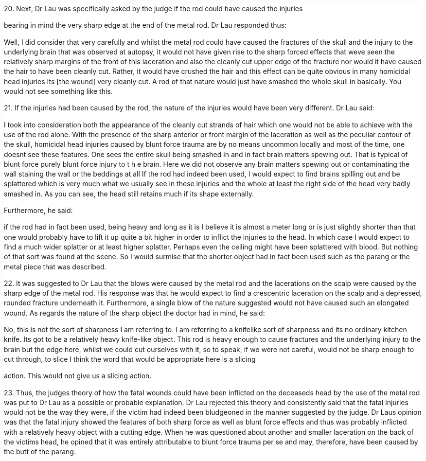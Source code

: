 20\. Next, Dr Lau was specifically asked by the judge if the rod could have caused the injuries 


bearing in mind the very sharp edge at the end of the metal rod. Dr Lau responded thus: 

 Well, I did consider that very carefully and whilst the metal rod could have caused the fractures of the skull and the injury to the underlying brain that was observed at autopsy, it would not have given rise to the sharp forced effects that weve seen the relatively sharp margins of the front of this laceration and also the cleanly cut upper edge of the fracture nor would it have caused the hair to have been cleanly cut. Rather, it would have crushed the hair and this effect can be quite obvious in many homicidal head injuries Its [the wound] very cleanly cut. A rod of that nature would just have smashed the whole skull in basically. You would not see something like this. 

21\. If the injuries had been caused by the rod, the nature of the injuries would have been very different. Dr Lau said: 

 I took into consideration both the appearance of the cleanly cut strands of hair which one would not be able to achieve with the use of the rod alone. With the presence of the sharp anterior or front margin of the laceration as well as the peculiar contour of the skull, homicidal head injuries caused by blunt force trauma are by no means uncommon locally and most of the time, one doesnt see these features. One sees the entire skull being smashed in and in fact brain matters spewing out. That is typical of blunt force purely blunt force injury to t h e brain. Here we did not observe any brain matters spewing out or contaminating the wall staining the wall or the beddings at all If the rod had indeed been used, I would expect to find brains spilling out and be splattered which is very much what we usually see in these injuries and the whole at least the right side of the head very badly smashed in. As you can see, the head still retains much if its shape externally. 

Furthermore, he said: 

 if the rod had in fact been used, being heavy and long as it is I believe it is almost a meter long or is just slightly shorter than that one would probably have to lift it up quite a bit higher in order to inflict the injuries to the head. In which case I would expect to find a much wider splatter or at least higher splatter. Perhaps even the ceiling might have been splattered with blood. But nothing of that sort was found at the scene. So I would surmise that the shorter object had in fact been used such as the parang or the metal piece that was described. 

22\. It was suggested to Dr Lau that the blows were caused by the metal rod and the lacerations on the scalp were caused by the sharp edge of the metal rod. His response was that he would expect to find a crescentric laceration on the scalp and a depressed, rounded fracture underneath it. Furthermore, a single blow of the nature suggested would not have caused such an elongated wound. As regards the nature of the sharp object the doctor had in mind, he said: 

 No, this is not the sort of sharpness I am referring to. I am referring to a knifelike sort of sharpness and its no ordinary kitchen knife. Its got to be a relatively heavy knife-like object. This rod is heavy enough to cause fractures and the underlying injury to the brain but the edge here, whilst we could cut ourselves with it, so to speak, if we were not careful, would not be sharp enough to cut through, to slice I think the word that would be appropriate here is a slicing 


 action. This would not give us a slicing action. 

23\. Thus, the judges theory of how the fatal wounds could have been inflicted on the deceaseds head by the use of the metal rod was put to Dr Lau as a possible or probable explanation. Dr Lau rejected this theory and consistently said that the fatal injuries would not be the way they were, if the victim had indeed been bludgeoned in the manner suggested by the judge. Dr Laus opinion was that the fatal injury showed the features of both sharp force as well as blunt force effects and thus was probably inflicted with a relatively heavy object with a cutting edge. When he was questioned about another and smaller laceration on the back of the victims head, he opined that it was entirely attributable to blunt force trauma per se and may, therefore, have been caused by the butt of the parang. 

